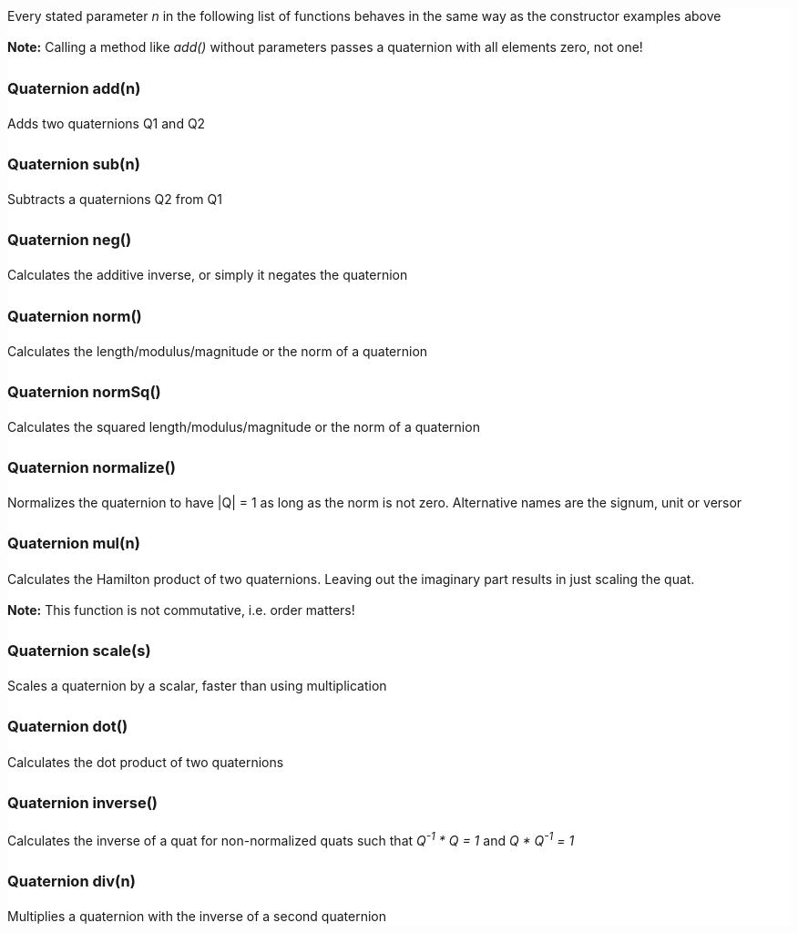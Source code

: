 
Every stated parameter *n* in the following list of functions behaves in the same way as the constructor examples above

**Note:** Calling a method like *add()* without parameters passes a quaternion with all elements zero, not one!

### Quaternion add(n)

Adds two quaternions Q1 and Q2

### Quaternion sub(n)

Subtracts a quaternions Q2 from Q1

### Quaternion neg()

Calculates the additive inverse, or simply it negates the quaternion

### Quaternion norm()

Calculates the length/modulus/magnitude or the norm of a quaternion

### Quaternion normSq()

Calculates the squared length/modulus/magnitude or the norm of a quaternion

### Quaternion normalize()

Normalizes the quaternion to have |Q| = 1 as long as the norm is not zero. Alternative names are the signum, unit or versor

### Quaternion mul(n)

Calculates the Hamilton product of two quaternions. Leaving out the imaginary part results in just scaling the quat.

**Note:** This function is not commutative, i.e. order matters!

### Quaternion scale(s)

Scales a quaternion by a scalar, faster than using multiplication

### Quaternion dot()

Calculates the dot product of two quaternions

### Quaternion inverse()

Calculates the inverse of a quat for non-normalized quats such that *Q<sup>-1</sup> * Q = 1* and *Q * Q<sup>-1</sup> = 1*

### Quaternion div(n)

Multiplies a quaternion with the inverse of a second quaternion
